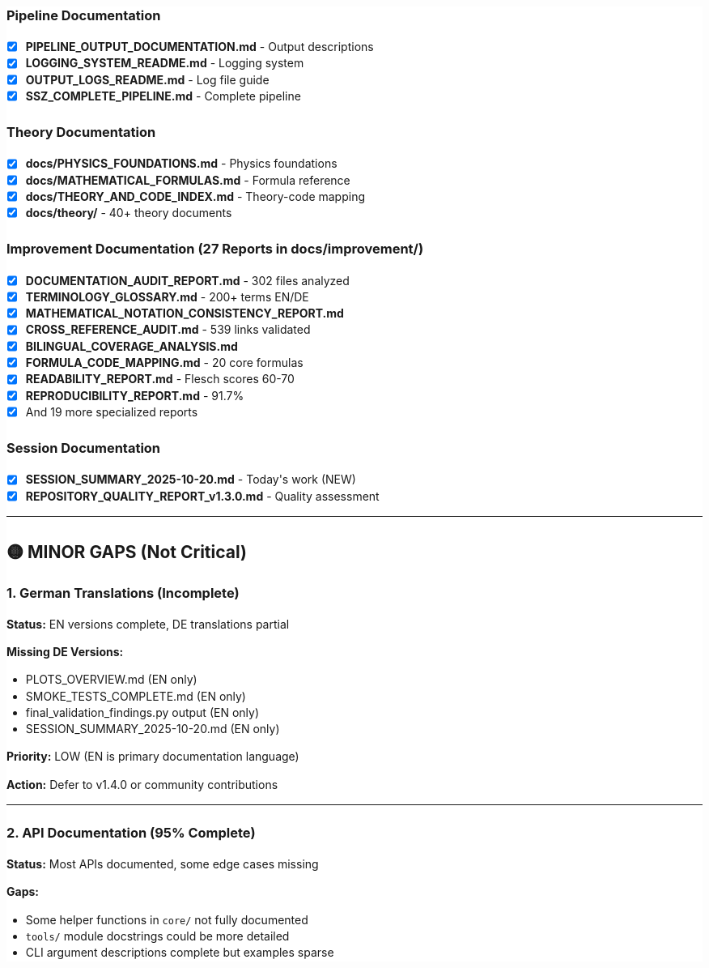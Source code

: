 ### Pipeline Documentation
- [x] **PIPELINE_OUTPUT_DOCUMENTATION.md** - Output descriptions
- [x] **LOGGING_SYSTEM_README.md** - Logging system
- [x] **OUTPUT_LOGS_README.md** - Log file guide
- [x] **SSZ_COMPLETE_PIPELINE.md** - Complete pipeline

### Theory Documentation
- [x] **docs/PHYSICS_FOUNDATIONS.md** - Physics foundations
- [x] **docs/MATHEMATICAL_FORMULAS.md** - Formula reference
- [x] **docs/THEORY_AND_CODE_INDEX.md** - Theory-code mapping
- [x] **docs/theory/** - 40+ theory documents

### Improvement Documentation (27 Reports in docs/improvement/)
- [x] **DOCUMENTATION_AUDIT_REPORT.md** - 302 files analyzed
- [x] **TERMINOLOGY_GLOSSARY.md** - 200+ terms EN/DE
- [x] **MATHEMATICAL_NOTATION_CONSISTENCY_REPORT.md**
- [x] **CROSS_REFERENCE_AUDIT.md** - 539 links validated
- [x] **BILINGUAL_COVERAGE_ANALYSIS.md**
- [x] **FORMULA_CODE_MAPPING.md** - 20 core formulas
- [x] **READABILITY_REPORT.md** - Flesch scores 60-70
- [x] **REPRODUCIBILITY_REPORT.md** - 91.7%
- [x] And 19 more specialized reports

### Session Documentation
- [x] **SESSION_SUMMARY_2025-10-20.md** - Today's work (NEW)
- [x] **REPOSITORY_QUALITY_REPORT_v1.3.0.md** - Quality assessment

---

## 🟡 MINOR GAPS (Not Critical)

### 1. German Translations (Incomplete)
**Status:** EN versions complete, DE translations partial

**Missing DE Versions:**
- PLOTS_OVERVIEW.md (EN only)
- SMOKE_TESTS_COMPLETE.md (EN only)
- final_validation_findings.py output (EN only)
- SESSION_SUMMARY_2025-10-20.md (EN only)

**Priority:** LOW (EN is primary documentation language)

**Action:** Defer to v1.4.0 or community contributions

---

### 2. API Documentation (95% Complete)
**Status:** Most APIs documented, some edge cases missing

**Gaps:**
- Some helper functions in `core/` not fully documented
- `tools/` module docstrings could be more detailed
- CLI argument descriptions complete but examples sparse
